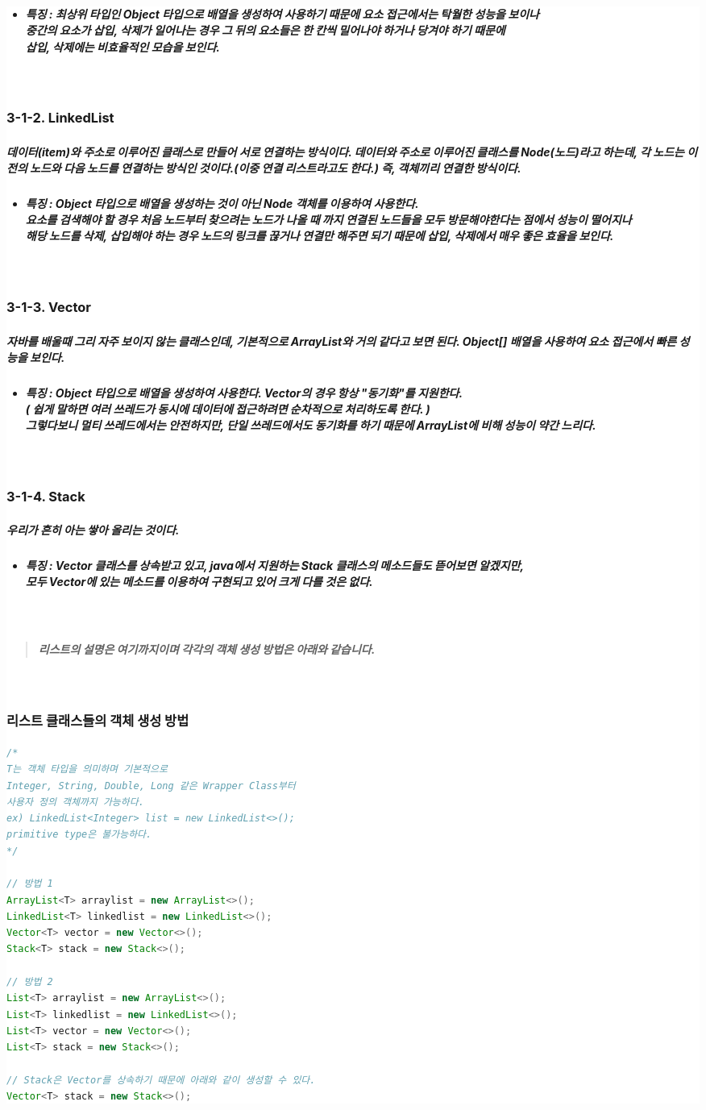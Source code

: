 - ##### 특징 : 최상위 타입인 Object 타입으로 배열을 생성하여 사용하기 때문에 요소 접근에서는 탁월한 성능을 보이나<br> 중간의 요소가 삽입, 삭제가 일어나는 경우 그 뒤의 요소들은 한 칸씩 밀어나야 하거나 당겨야 하기 때문에 <br>삽입, 삭제에는 비효율적인 모습을 보인다.

<br>

### 3-1-2. LinkedList

##### 데이터(item)와 주소로 이루어진 클래스로 만들어 서로 연결하는 방식이다. 데이터와 주소로 이루어진 클래스를 Node(노드)라고 하는데, 각 노드는 이전의 노드와 다음 노드를 연결하는 방식인 것이다.(이중 연결 리스트라고도 한다.) 즉, 객체끼리 연결한 방식이다.

- ##### 특징 : Object 타입으로 배열을 생성하는 것이 아닌 Node 객체를 이용하여 사용한다. <br>요소를 검색해야 할 경우 처음 노드부터 찾으려는 노드가 나올 때 까지 연결된 노드들을 모두 방문해야한다는 점에서 성능이 떨어지나<br> 해당 노드를 삭제, 삽입해야 하는 경우 노드의 링크를 끊거나 연결만 해주면 되기 때문에 삽입, 삭제에서 매우 좋은 효율을 보인다.

<br>

### 3-1-3. Vector

##### 자바를 배울때 그리 자주 보이지 않는 클래스인데, 기본적으로 ArrayList와 거의 같다고 보면 된다. Object[] 배열을 사용하여 요소 접근에서 빠른 성능을 보인다.

- ##### 특징 : Object 타입으로 배열을 생성하여 사용한다. Vector의 경우 항상 "동기화"를 지원한다. <br> ( 쉽게 말하면 여러 쓰레드가 동시에 데이터에 접근하려면 순차적으로 처리하도록 한다. )<br>그렇다보니 멀티 쓰레드에서는 안전하지만, 단일 쓰레드에서도 동기화를 하기 때문에 ArrayList에 비해 성능이 약간 느리다.

<br>

### 3-1-4. Stack

##### 우리가 흔히 아는 쌓아 올리는 것이다. 

- ##### 특징 : Vector 클래스를 상속받고 있고, java에서 지원하는 Stack 클래스의 메소드들도 뜯어보면 알겠지만,<br> 모두 Vector에 있는 메소드를 이용하여 구현되고 있어 크게 다를 것은 없다.

<br>

> ##### 리스트의 설명은 여기까지이며 각각의 객체 생성 방법은 아래와 같습니다.

<br>

### 리스트 클래스들의 객체 생성 방법
```java
/* 
T는 객체 타입을 의미하며 기본적으로
Integer, String, Double, Long 같은 Wrapper Class부터
사용자 정의 객체까지 가능하다.
ex) LinkedList<Integer> list = new LinkedList<>();
primitive type은 불가능하다.
*/
 
// 방법 1
ArrayList<T> arraylist = new ArrayList<>();
LinkedList<T> linkedlist = new LinkedList<>();
Vector<T> vector = new Vector<>();
Stack<T> stack = new Stack<>();
 
// 방법 2
List<T> arraylist = new ArrayList<>();
List<T> linkedlist = new LinkedList<>();
List<T> vector = new Vector<>();
List<T> stack = new Stack<>();
 
// Stack은 Vector를 상속하기 때문에 아래와 같이 생성할 수 있다.
Vector<T> stack = new Stack<>();
```
